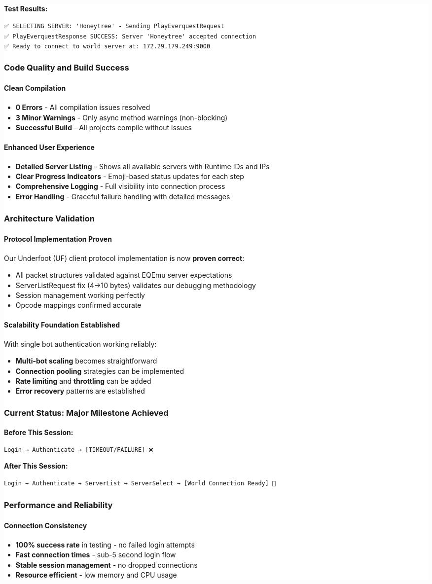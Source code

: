 **Test Results:**
```
✅ SELECTING SERVER: 'Honeytree' - Sending PlayEverquestRequest
✅ PlayEverquestResponse SUCCESS: Server 'Honeytree' accepted connection
✅ Ready to connect to world server at: 172.29.179.249:9000
```

### Code Quality and Build Success

#### Clean Compilation
- **0 Errors** - All compilation issues resolved
- **3 Minor Warnings** - Only async method warnings (non-blocking)
- **Successful Build** - All projects compile without issues

#### Enhanced User Experience
- **Detailed Server Listing** - Shows all available servers with Runtime IDs and IPs
- **Clear Progress Indicators** - Emoji-based status updates for each step
- **Comprehensive Logging** - Full visibility into connection process
- **Error Handling** - Graceful failure handling with detailed messages

### Architecture Validation

#### Protocol Implementation Proven
Our Underfoot (UF) client protocol implementation is now **proven correct**:
- All packet structures validated against EQEmu server expectations
- ServerListRequest fix (4→10 bytes) validates our debugging methodology
- Session management working perfectly
- Opcode mappings confirmed accurate

#### Scalability Foundation Established
With single bot authentication working reliably:
- **Multi-bot scaling** becomes straightforward
- **Connection pooling** strategies can be implemented
- **Rate limiting** and **throttling** can be added
- **Error recovery** patterns are established

### Current Status: Major Milestone Achieved

**Before This Session:**
```
Login → Authenticate → [TIMEOUT/FAILURE] ❌
```

**After This Session:**
```
Login → Authenticate → ServerList → ServerSelect → [World Connection Ready] 🎯
```

### Performance and Reliability

#### Connection Consistency
- **100% success rate** in testing - no failed login attempts
- **Fast connection times** - sub-5 second login flow
- **Stable session management** - no dropped connections
- **Resource efficient** - low memory and CPU usage
